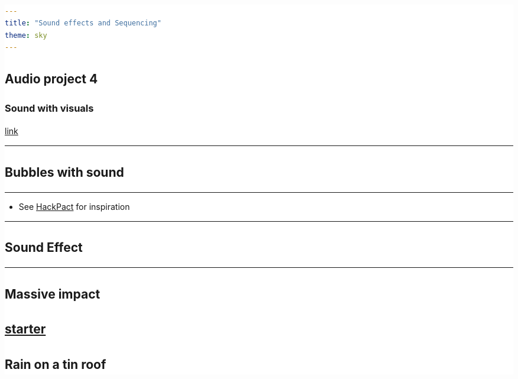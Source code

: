 ```yaml
---
title: "Sound effects and Sequencing"
theme: sky 
---
```



## Audio project 4
### Sound with visuals

[link](https://moodle3.lsu.edu/mod/assign/view.php?id=988732)

---

## Bubbles with sound

<iframe height="490" style="width: 100%;" scrolling="no" title="Bubbles with sound!" src="//codepen.io/lsuddem/embed/rROVea/?height=490&theme-id=35490&default-tab=js,result" frameborder="no" allowtransparency="true" allowfullscreen="true">
  See the Pen <a href='https://codepen.io/lsuddem/pen/rROVea/'>Bubbles with sound!</a> by LSU DDEM
  (<a href='https://codepen.io/lsuddem'>@lsuddem</a>) on <a href='https://codepen.io'>CodePen</a>.
</iframe>

---

* See [HackPact](https://github.com/stc/HackPact) for inspiration

---

## Sound Effect

---

## Massive impact

<iframe height="300" style="width: 100%;" scrolling="no" title="Massive Impact" src="//codepen.io/lsuddem/embed/moyYbx/?height=300&theme-id=35490&default-tab=js,result" frameborder="no" allowtransparency="true" allowfullscreen="true">
  See the Pen <a href='https://codepen.io/lsuddem/pen/moyYbx/'>Massive Impact</a> by LSU DDEM
  (<a href='https://codepen.io/lsuddem'>@lsuddem</a>) on <a href='https://codepen.io'>CodePen</a>.
</iframe>

[starter](https://codepen.io/lsuddem/pen/eXNXMy?editors=0010)
---
## Rain on a tin roof

<iframe height="300" style="width: 100%;" scrolling="no" title="Rain on a tin roof " src="//codepen.io/lsuddem/embed/ZPYdLa/?height=300&theme-id=35490&default-tab=js,result" frameborder="no" allowtransparency="true" allowfullscreen="true">
  See the Pen <a href='https://codepen.io/lsuddem/pen/ZPYdLa/'>Rain on a tin roof </a> by LSU DDEM
  (<a href='https://codepen.io/lsuddem'>@lsuddem</a>) on <a href='https://codepen.io'>CodePen</a>.
</iframe>
